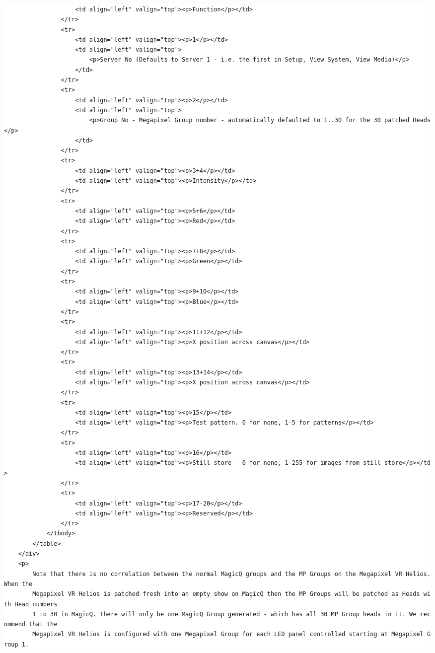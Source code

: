                         <td align="left" valign="top"><p>Function</p></td>
                    </tr>
                    <tr>
                        <td align="left" valign="top"><p>1</p></td>
                        <td align="left" valign="top">
                            <p>Server No (Defaults to Server 1 - i.e. the first in Setup, View System, View Media)</p>
                        </td>
                    </tr>
                    <tr>
                        <td align="left" valign="top"><p>2</p></td>
                        <td align="left" valign="top">
                            <p>Group No - Megapixel Group number - automatically defaulted to 1..30 for the 30 patched Heads</p>
                        </td>
                    </tr>
                    <tr>
                        <td align="left" valign="top"><p>3+4</p></td>
                        <td align="left" valign="top"><p>Intensity</p></td>
                    </tr>
                    <tr>
                        <td align="left" valign="top"><p>5+6</p></td>
                        <td align="left" valign="top"><p>Red</p></td>
                    </tr>
                    <tr>
                        <td align="left" valign="top"><p>7+8</p></td>
                        <td align="left" valign="top"><p>Green</p></td>
                    </tr>
                    <tr>
                        <td align="left" valign="top"><p>9+10</p></td>
                        <td align="left" valign="top"><p>Blue</p></td>
                    </tr>
                    <tr>
                        <td align="left" valign="top"><p>11+12</p></td>
                        <td align="left" valign="top"><p>X position across canvas</p></td>
                    </tr>
                    <tr>
                        <td align="left" valign="top"><p>13+14</p></td>
                        <td align="left" valign="top"><p>X position across canvas</p></td>
                    </tr>
                    <tr>
                        <td align="left" valign="top"><p>15</p></td>
                        <td align="left" valign="top"><p>Test pattern. 0 for none, 1-5 for patterns</p></td>
                    </tr>
                    <tr>
                        <td align="left" valign="top"><p>16</p></td>
                        <td align="left" valign="top"><p>Still store - 0 for none, 1-255 for images from still store</p></td>
                    </tr>
                    <tr>
                        <td align="left" valign="top"><p>17-20</p></td>
                        <td align="left" valign="top"><p>Reserved</p></td>
                    </tr>
                </tbody>
            </table>
        </div>
        <p>
            Note that there is no correlation between the normal MagicQ groups and the MP Groups on the Megapixel VR Helios. When the
            Megapixel VR Helios is patched fresh into an empty show on MagicQ then the MP Groups will be patched as Heads with Head numbers
            1 to 30 in MagicQ. There will only be one MagicQ Group generated - which has all 30 MP Group heads in it. We recommend that the
            Megapixel VR Helios is configured with one Megapixel Group for each LED panel controlled starting at Megapixel Group 1.